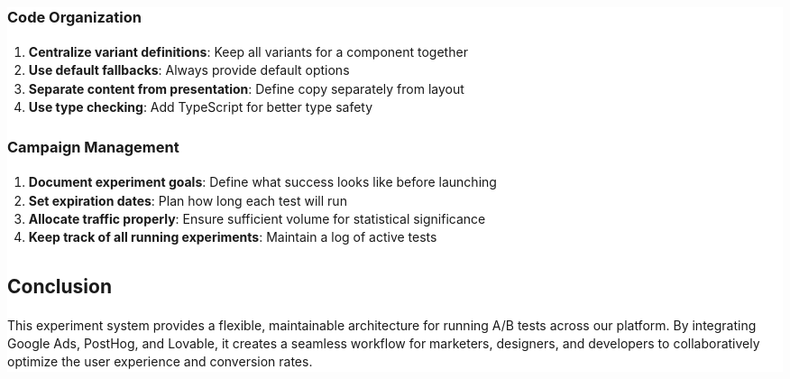 ### Code Organization

1. **Centralize variant definitions**: Keep all variants for a component together
2. **Use default fallbacks**: Always provide default options
3. **Separate content from presentation**: Define copy separately from layout
4. **Use type checking**: Add TypeScript for better type safety

### Campaign Management

1. **Document experiment goals**: Define what success looks like before launching
2. **Set expiration dates**: Plan how long each test will run
3. **Allocate traffic properly**: Ensure sufficient volume for statistical significance
4. **Keep track of all running experiments**: Maintain a log of active tests

## Conclusion

This experiment system provides a flexible, maintainable architecture for running A/B tests across our platform. By integrating Google Ads, PostHog, and Lovable, it creates a seamless workflow for marketers, designers, and developers to collaboratively optimize the user experience and conversion rates.
